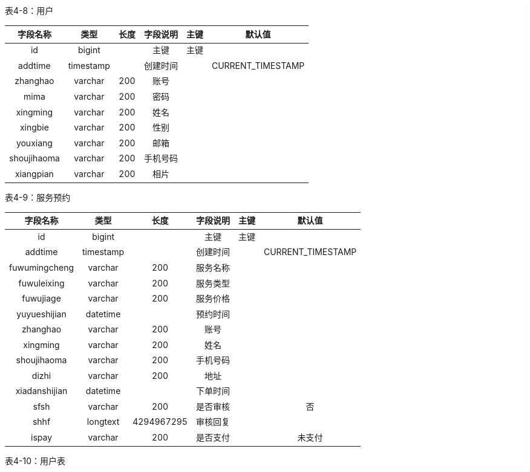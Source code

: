 表4-8：用户

|字段名称|类型|长度|字段说明|主键|默认值|
| :-: | :-: | :-: | :-: | :-: | :-: |
|id|bigint||主键|主键||
|addtime|timestamp||创建时间||CURRENT\_TIMESTAMP|
|zhanghao|varchar|200|账号|||
|mima|varchar|200|密码|||
|xingming|varchar|200|姓名|||
|xingbie|varchar|200|性别|||
|youxiang|varchar|200|邮箱|||
|shoujihaoma|varchar|200|手机号码|||
|xiangpian|varchar|200|相片|||

表4-9：服务预约

|字段名称|类型|长度|字段说明|主键|默认值|
| :-: | :-: | :-: | :-: | :-: | :-: |
|id|bigint||主键|主键||
|addtime|timestamp||创建时间||CURRENT\_TIMESTAMP|
|fuwumingcheng|varchar|200|服务名称|||
|fuwuleixing|varchar|200|服务类型|||
|fuwujiage|varchar|200|服务价格|||
|yuyueshijian|datetime||预约时间|||
|zhanghao|varchar|200|账号|||
|xingming|varchar|200|姓名|||
|shoujihaoma|varchar|200|手机号码|||
|dizhi|varchar|200|地址|||
|xiadanshijian|datetime||下单时间|||
|sfsh|varchar|200|是否审核||否|
|shhf|longtext|4294967295|审核回复|||
|ispay|varchar|200|是否支付||未支付|

表4-10：用户表

